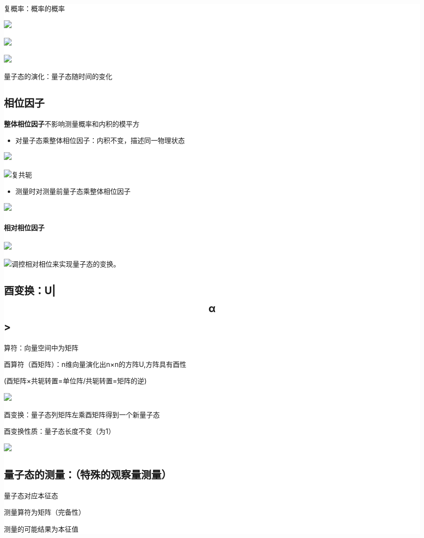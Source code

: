 复概率：概率的概率

![](media/6f69135b7dafb154fbcad5777ea2274d.png)

![](media/cb59efa5d5d64ce0d4aab775b1cde7e8.png)

![](media/84e1a438e401f45207848b15637bade5.png)

量子态的演化：量子态随时间的变化

## 相位因子

**整体相位因子**不影响测量概率和内积的模平方

-   对量子态乘整体相位因子：内积不变，描述同一物理状态

![](media/1c9e10393d02d4c07693efb8135ac9e0.png)

![](media/d33bddc736e0e5b6a6fc84041815e3c2.png)复共轭

-   测量时对测量前量子态乘整体相位因子

![](media/b67ac771561b48b91b467a39a17f1832.png)

#### 相对相位因子

![](media/cb59efa5d5d64ce0d4aab775b1cde7e8.png)

![](media/f78d4e5392995ce3ce852697b2399f1c.png)调控相对相位来实现量子态的变换。

## 酉变换：U\|$$\mathbf{\alpha}$$\>

算符：向量空间中为矩阵

酉算符（酉矩阵）：n维向量演化出n×n的方阵U,方阵具有酉性

(酉矩阵×共轭转置=单位阵/共轭转置=矩阵的逆)

![](media/734551add24a39a2d0097c13267835c6.png)

酉变换：量子态列矩阵左乘酉矩阵得到一个新量子态

酉变换性质：量子态长度不变（为1）

![](media/1c1c874c4c0586ea9b47d9280c958043.jpeg)

## 量子态的测量：（特殊的观察量测量）

量子态对应本征态

测量算符为矩阵（完备性）

测量的可能结果为本征值
